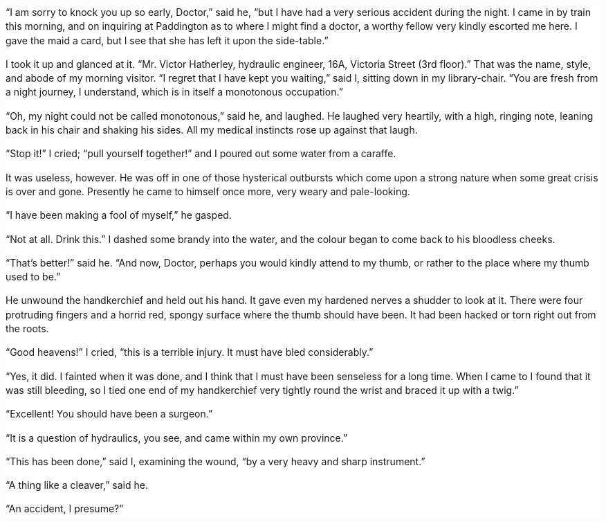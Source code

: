 &ldquo;I am sorry to knock you up so early, Doctor,&rdquo; said he, &ldquo;but
I have had a very serious accident during the night. I came in by train this
morning, and on inquiring at Paddington as to where I might find a doctor, a
worthy fellow very kindly escorted me here. I gave the maid a card, but I see
that she has left it upon the side-table.&rdquo;

I took it up and glanced at it. &ldquo;Mr. Victor Hatherley, hydraulic
engineer, 16A, Victoria Street (3rd floor).&rdquo; That was the name, style,
and abode of my morning visitor. &ldquo;I regret that I have kept you
waiting,&rdquo; said I, sitting down in my library-chair. &ldquo;You are fresh
from a night journey, I understand, which is in itself a monotonous
occupation.&rdquo;

&ldquo;Oh, my night could not be called monotonous,&rdquo; said he, and
laughed. He laughed very heartily, with a high, ringing note, leaning back in
his chair and shaking his sides. All my medical instincts rose up against that
laugh.

&ldquo;Stop it!&rdquo; I cried; &ldquo;pull yourself together!&rdquo; and I
poured out some water from a caraffe.

It was useless, however. He was off in one of those hysterical outbursts which
come upon a strong nature when some great crisis is over and gone. Presently he
came to himself once more, very weary and pale-looking.

&ldquo;I have been making a fool of myself,&rdquo; he gasped.

&ldquo;Not at all. Drink this.&rdquo; I dashed some brandy into the water, and
the colour began to come back to his bloodless cheeks.

&ldquo;That&rsquo;s better!&rdquo; said he. &ldquo;And now, Doctor, perhaps you
would kindly attend to my thumb, or rather to the place where my thumb used to
be.&rdquo;

He unwound the handkerchief and held out his hand. It gave even my hardened
nerves a shudder to look at it. There were four protruding fingers and a horrid
red, spongy surface where the thumb should have been. It had been hacked or
torn right out from the roots.

&ldquo;Good heavens!&rdquo; I cried, &ldquo;this is a terrible injury. It must
have bled considerably.&rdquo;

&ldquo;Yes, it did. I fainted when it was done, and I think that I must have
been senseless for a long time. When I came to I found that it was still
bleeding, so I tied one end of my handkerchief very tightly round the wrist and
braced it up with a twig.&rdquo;

&ldquo;Excellent! You should have been a surgeon.&rdquo;

&ldquo;It is a question of hydraulics, you see, and came within my own
province.&rdquo;

&ldquo;This has been done,&rdquo; said I, examining the wound, &ldquo;by a very
heavy and sharp instrument.&rdquo;

&ldquo;A thing like a cleaver,&rdquo; said he.

&ldquo;An accident, I presume?&rdquo;
